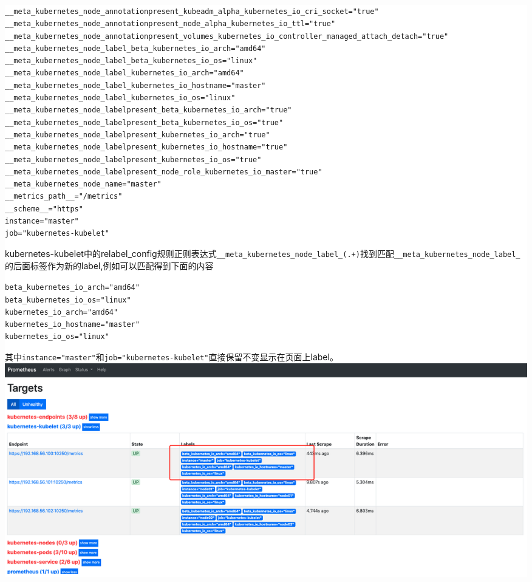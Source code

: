 ```
__meta_kubernetes_node_annotationpresent_kubeadm_alpha_kubernetes_io_cri_socket="true"
__meta_kubernetes_node_annotationpresent_node_alpha_kubernetes_io_ttl="true"
__meta_kubernetes_node_annotationpresent_volumes_kubernetes_io_controller_managed_attach_detach="true"
__meta_kubernetes_node_label_beta_kubernetes_io_arch="amd64"
__meta_kubernetes_node_label_beta_kubernetes_io_os="linux"
__meta_kubernetes_node_label_kubernetes_io_arch="amd64"
__meta_kubernetes_node_label_kubernetes_io_hostname="master"
__meta_kubernetes_node_label_kubernetes_io_os="linux"
__meta_kubernetes_node_labelpresent_beta_kubernetes_io_arch="true"
__meta_kubernetes_node_labelpresent_beta_kubernetes_io_os="true"
__meta_kubernetes_node_labelpresent_kubernetes_io_arch="true"
__meta_kubernetes_node_labelpresent_kubernetes_io_hostname="true"
__meta_kubernetes_node_labelpresent_kubernetes_io_os="true"
__meta_kubernetes_node_labelpresent_node_role_kubernetes_io_master="true"
__meta_kubernetes_node_name="master"
__metrics_path__="/metrics"
__scheme__="https"
instance="master"
job="kubernetes-kubelet"
```
kubernetes-kubelet中的relabel_config规则正则表达式`__meta_kubernetes_node_label_(.+)`找到匹配`__meta_kubernetes_node_label_`的后面标签作为新的label,例如可以匹配得到下面的内容
```
beta_kubernetes_io_arch="amd64"
beta_kubernetes_io_os="linux"
kubernetes_io_arch="amd64"
kubernetes_io_hostname="master"
kubernetes_io_os="linux"
```
其中`instance="master"`和`job="kubernetes-kubelet"`直接保留不变显示在页面上label。
![](static/kubernetes-kubelet-node-relabel.png)
